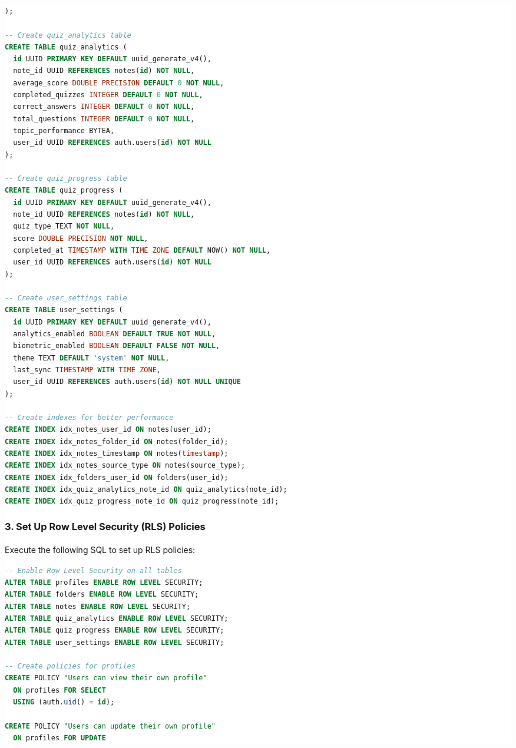 ```sql
);

-- Create quiz_analytics table
CREATE TABLE quiz_analytics (
  id UUID PRIMARY KEY DEFAULT uuid_generate_v4(),
  note_id UUID REFERENCES notes(id) NOT NULL,
  average_score DOUBLE PRECISION DEFAULT 0 NOT NULL,
  completed_quizzes INTEGER DEFAULT 0 NOT NULL,
  correct_answers INTEGER DEFAULT 0 NOT NULL,
  total_questions INTEGER DEFAULT 0 NOT NULL,
  topic_performance BYTEA,
  user_id UUID REFERENCES auth.users(id) NOT NULL
);

-- Create quiz_progress table
CREATE TABLE quiz_progress (
  id UUID PRIMARY KEY DEFAULT uuid_generate_v4(),
  note_id UUID REFERENCES notes(id) NOT NULL,
  quiz_type TEXT NOT NULL,
  score DOUBLE PRECISION NOT NULL,
  completed_at TIMESTAMP WITH TIME ZONE DEFAULT NOW() NOT NULL,
  user_id UUID REFERENCES auth.users(id) NOT NULL
);

-- Create user_settings table
CREATE TABLE user_settings (
  id UUID PRIMARY KEY DEFAULT uuid_generate_v4(),
  analytics_enabled BOOLEAN DEFAULT TRUE NOT NULL,
  biometric_enabled BOOLEAN DEFAULT FALSE NOT NULL,
  theme TEXT DEFAULT 'system' NOT NULL,
  last_sync TIMESTAMP WITH TIME ZONE,
  user_id UUID REFERENCES auth.users(id) NOT NULL UNIQUE
);

-- Create indexes for better performance
CREATE INDEX idx_notes_user_id ON notes(user_id);
CREATE INDEX idx_notes_folder_id ON notes(folder_id);
CREATE INDEX idx_notes_timestamp ON notes(timestamp);
CREATE INDEX idx_notes_source_type ON notes(source_type);
CREATE INDEX idx_folders_user_id ON folders(user_id);
CREATE INDEX idx_quiz_analytics_note_id ON quiz_analytics(note_id);
CREATE INDEX idx_quiz_progress_note_id ON quiz_progress(note_id);
```

### 3. Set Up Row Level Security (RLS) Policies

Execute the following SQL to set up RLS policies:

```sql
-- Enable Row Level Security on all tables
ALTER TABLE profiles ENABLE ROW LEVEL SECURITY;
ALTER TABLE folders ENABLE ROW LEVEL SECURITY;
ALTER TABLE notes ENABLE ROW LEVEL SECURITY;
ALTER TABLE quiz_analytics ENABLE ROW LEVEL SECURITY;
ALTER TABLE quiz_progress ENABLE ROW LEVEL SECURITY;
ALTER TABLE user_settings ENABLE ROW LEVEL SECURITY;

-- Create policies for profiles
CREATE POLICY "Users can view their own profile" 
  ON profiles FOR SELECT 
  USING (auth.uid() = id);

CREATE POLICY "Users can update their own profile" 
  ON profiles FOR UPDATE 
```